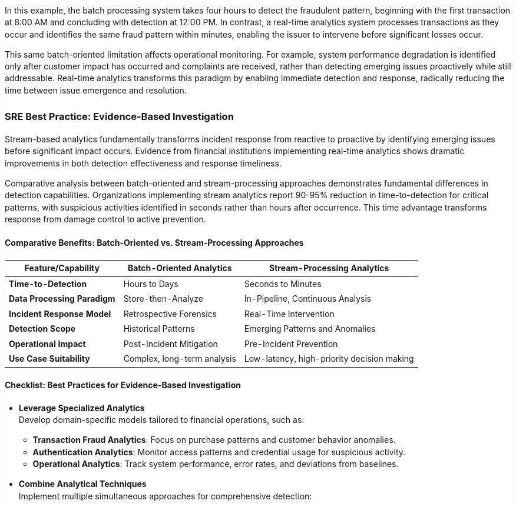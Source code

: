 In this example, the batch processing system takes four hours to detect the fraudulent pattern, beginning with the first transaction at 8:00 AM and concluding with detection at 12:00 PM. In contrast, a real-time analytics system processes transactions as they occur and identifies the same fraud pattern within minutes, enabling the issuer to intervene before significant losses occur.

This same batch-oriented limitation affects operational monitoring. For example, system performance degradation is identified only after customer impact has occurred and complaints are received, rather than detecting emerging issues proactively while still addressable. Real-time analytics transforms this paradigm by enabling immediate detection and response, radically reducing the time between issue emergence and resolution.

### SRE Best Practice: Evidence-Based Investigation

Stream-based analytics fundamentally transforms incident response from reactive to proactive by identifying emerging issues before significant impact occurs. Evidence from financial institutions implementing real-time analytics shows dramatic improvements in both detection effectiveness and response timeliness.

Comparative analysis between batch-oriented and stream-processing approaches demonstrates fundamental differences in detection capabilities. Organizations implementing stream analytics report 90-95% reduction in time-to-detection for critical patterns, with suspicious activities identified in seconds rather than hours after occurrence. This time advantage transforms response from damage control to active prevention.

#### Comparative Benefits: Batch-Oriented vs. Stream-Processing Approaches

| Feature/Capability | Batch-Oriented Analytics | Stream-Processing Analytics |
| ---------------------------- | --------------------------- | ------------------------------------------ |
| **Time-to-Detection** | Hours to Days | Seconds to Minutes |
| **Data Processing Paradigm** | Store-then-Analyze | In-Pipeline, Continuous Analysis |
| **Incident Response Model** | Retrospective Forensics | Real-Time Intervention |
| **Detection Scope** | Historical Patterns | Emerging Patterns and Anomalies |
| **Operational Impact** | Post-Incident Mitigation | Pre-Incident Prevention |
| **Use Case Suitability** | Complex, long-term analysis | Low-latency, high-priority decision making |

#### Checklist: Best Practices for Evidence-Based Investigation

- **Leverage Specialized Analytics**\
  Develop domain-specific models tailored to financial operations, such as:

  - **Transaction Fraud Analytics**: Focus on purchase patterns and customer behavior anomalies.
  - **Authentication Analytics**: Monitor access patterns and credential usage for suspicious activity.
  - **Operational Analytics**: Track system performance, error rates, and deviations from baselines.

- **Combine Analytical Techniques**\
  Implement multiple simultaneous approaches for comprehensive detection:

